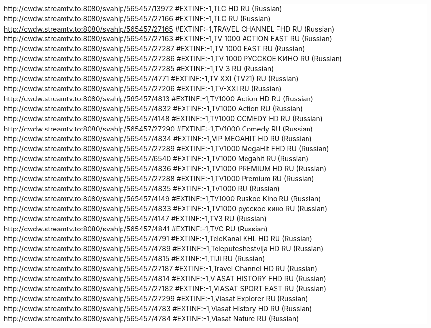 http://cwdw.streamtv.to:8080/svahlp/565457/13972
#EXTINF:-1,TLC HD RU (Russian)
http://cwdw.streamtv.to:8080/svahlp/565457/27166
#EXTINF:-1,TLC RU (Russian)
http://cwdw.streamtv.to:8080/svahlp/565457/27165
#EXTINF:-1,TRAVEL CHANNEL FHD RU (Russian)
http://cwdw.streamtv.to:8080/svahlp/565457/27163
#EXTINF:-1,TV 1000 ACTION EAST RU (Russian)
http://cwdw.streamtv.to:8080/svahlp/565457/27287
#EXTINF:-1,TV 1000 EAST RU (Russian)
http://cwdw.streamtv.to:8080/svahlp/565457/27286
#EXTINF:-1,TV 1000 РУССКОЕ КИНО RU (Russian)
http://cwdw.streamtv.to:8080/svahlp/565457/27285
#EXTINF:-1,TV 3 RU (Russian)
http://cwdw.streamtv.to:8080/svahlp/565457/4771
#EXTINF:-1,TV XXI (TV21) RU (Russian)
http://cwdw.streamtv.to:8080/svahlp/565457/27206
#EXTINF:-1,TV-XXI RU (Russian)
http://cwdw.streamtv.to:8080/svahlp/565457/4813
#EXTINF:-1,TV1000 Action HD RU (Russian)
http://cwdw.streamtv.to:8080/svahlp/565457/4832
#EXTINF:-1,TV1000 Action RU (Russian)
http://cwdw.streamtv.to:8080/svahlp/565457/4148
#EXTINF:-1,TV1000 COMEDY HD RU (Russian)
http://cwdw.streamtv.to:8080/svahlp/565457/27290
#EXTINF:-1,TV1000 Comedy RU (Russian)
http://cwdw.streamtv.to:8080/svahlp/565457/4834
#EXTINF:-1,VIP MEGAHIT HD RU (Russian)
http://cwdw.streamtv.to:8080/svahlp/565457/27289
#EXTINF:-1,TV1000 MegaHit FHD RU (Russian)
http://cwdw.streamtv.to:8080/svahlp/565457/6540
#EXTINF:-1,TV1000 Megahit RU (Russian)
http://cwdw.streamtv.to:8080/svahlp/565457/4836
#EXTINF:-1,TV1000 PREMIUM HD RU (Russian)
http://cwdw.streamtv.to:8080/svahlp/565457/27288
#EXTINF:-1,TV1000 Premium RU (Russian)
http://cwdw.streamtv.to:8080/svahlp/565457/4835
#EXTINF:-1,TV1000 RU (Russian)
http://cwdw.streamtv.to:8080/svahlp/565457/4149
#EXTINF:-1,TV1000 Ruskoe Kino RU (Russian)
http://cwdw.streamtv.to:8080/svahlp/565457/4833
#EXTINF:-1,TV1000 русское кино RU (Russian)
http://cwdw.streamtv.to:8080/svahlp/565457/4147
#EXTINF:-1,TV3 RU (Russian)
http://cwdw.streamtv.to:8080/svahlp/565457/4841
#EXTINF:-1,TVC RU (Russian)
http://cwdw.streamtv.to:8080/svahlp/565457/4791
#EXTINF:-1,TeleKanal KHL HD RU (Russian)
http://cwdw.streamtv.to:8080/svahlp/565457/4789
#EXTINF:-1,Teleputeshestvija HD RU (Russian)
http://cwdw.streamtv.to:8080/svahlp/565457/4815
#EXTINF:-1,TiJi RU (Russian)
http://cwdw.streamtv.to:8080/svahlp/565457/27187
#EXTINF:-1,Travel Channel HD RU (Russian)
http://cwdw.streamtv.to:8080/svahlp/565457/4814
#EXTINF:-1,VIASAT HISTORY FHD RU (Russian)
http://cwdw.streamtv.to:8080/svahlp/565457/27182
#EXTINF:-1,VIASAT SPORT EAST RU (Russian)
http://cwdw.streamtv.to:8080/svahlp/565457/27299
#EXTINF:-1,Viasat Explorer RU (Russian)
http://cwdw.streamtv.to:8080/svahlp/565457/4783
#EXTINF:-1,Viasat History HD RU (Russian)
http://cwdw.streamtv.to:8080/svahlp/565457/4784
#EXTINF:-1,Viasat Nature RU (Russian)